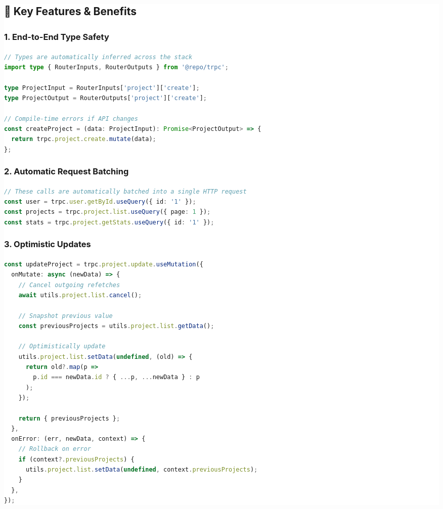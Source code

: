 ## 🚀 Key Features & Benefits

### 1. End-to-End Type Safety

```typescript
// Types are automatically inferred across the stack
import type { RouterInputs, RouterOutputs } from '@repo/trpc';

type ProjectInput = RouterInputs['project']['create'];
type ProjectOutput = RouterOutputs['project']['create'];

// Compile-time errors if API changes
const createProject = (data: ProjectInput): Promise<ProjectOutput> => {
  return trpc.project.create.mutate(data);
};
```

### 2. Automatic Request Batching

```typescript
// These calls are automatically batched into a single HTTP request
const user = trpc.user.getById.useQuery({ id: '1' });
const projects = trpc.project.list.useQuery({ page: 1 });
const stats = trpc.project.getStats.useQuery({ id: '1' });
```

### 3. Optimistic Updates

```typescript
const updateProject = trpc.project.update.useMutation({
  onMutate: async (newData) => {
    // Cancel outgoing refetches
    await utils.project.list.cancel();

    // Snapshot previous value
    const previousProjects = utils.project.list.getData();

    // Optimistically update
    utils.project.list.setData(undefined, (old) => {
      return old?.map(p => 
        p.id === newData.id ? { ...p, ...newData } : p
      );
    });

    return { previousProjects };
  },
  onError: (err, newData, context) => {
    // Rollback on error
    if (context?.previousProjects) {
      utils.project.list.setData(undefined, context.previousProjects);
    }
  },
});
```
